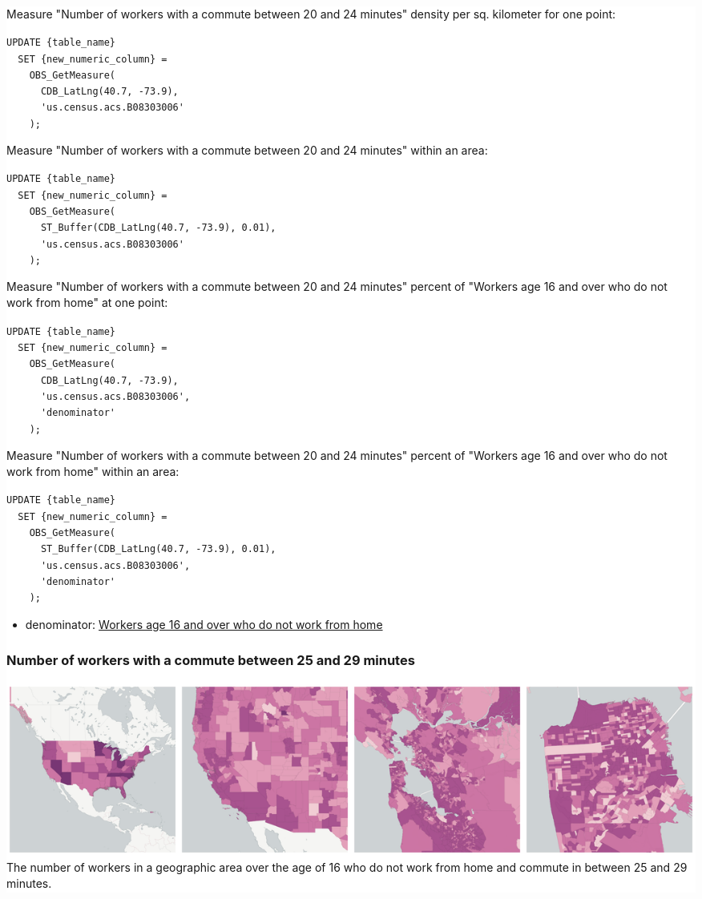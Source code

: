Measure &quot;Number of workers with a commute between 20 and 24 minutes&quot;  density per sq. kilometer  for one point:

    UPDATE {table_name}
      SET {new_numeric_column} =
        OBS_GetMeasure(
          CDB_LatLng(40.7, -73.9),
          'us.census.acs.B08303006'
        );

Measure &quot;Number of workers with a commute between 20 and 24 minutes&quot; within an area:

    UPDATE {table_name}
      SET {new_numeric_column} =
        OBS_GetMeasure(
          ST_Buffer(CDB_LatLng(40.7, -73.9), 0.01),
          'us.census.acs.B08303006'
        );

Measure &quot;Number of workers with a commute between 20 and 24 minutes&quot; percent of &quot;Workers age 16 and over who do not work from home&quot; at one point:

    UPDATE {table_name}
      SET {new_numeric_column} =
        OBS_GetMeasure(
          CDB_LatLng(40.7, -73.9),
          'us.census.acs.B08303006',
          'denominator'
        );

Measure &quot;Number of workers with a commute between 20 and 24 minutes&quot; percent of &quot;Workers age 16 and over who do not work from home&quot; within an area:

    UPDATE {table_name}
      SET {new_numeric_column} =
        OBS_GetMeasure(
          ST_Buffer(CDB_LatLng(40.7, -73.9), 0.01),
          'us.census.acs.B08303006',
          'denominator'
        );

* denominator: [Workers age 16 and over who do not work from home](#us-census-acs-b08134001)


### <a name="number-of-workers-with-a-commute-between-25-and-29-minutes"></a><a name="us-census-acs-b08303007"></a>Number of workers with a commute between 25 and 29 minutes

[<img alt="../../_images/us.census.acs.B08303007.png" src="../../_images/us.census.acs.B08303007.png" style="width: 100%;" />](../../_images/us.census.acs.B08303007.png)The number of workers in a geographic area over the age of 16 who do not work from home and commute in between 25 and 29 minutes.
